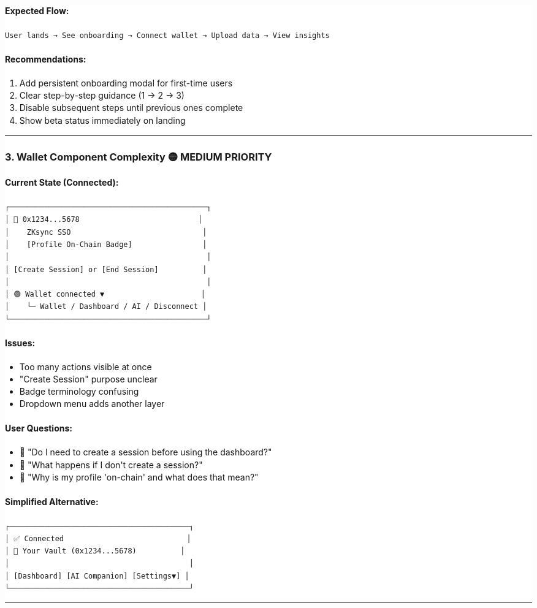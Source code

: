 #### Expected Flow:

```
User lands → See onboarding → Connect wallet → Upload data → View insights
```

#### Recommendations:

1. Add persistent onboarding modal for first-time users
2. Clear step-by-step guidance (1 → 2 → 3)
3. Disable subsequent steps until previous ones complete
4. Show beta status immediately on landing

---

### 3. **Wallet Component Complexity** 🟡 MEDIUM PRIORITY

#### Current State (Connected):

```
┌─────────────────────────────────────────────┐
│ 👤 0x1234...5678                           │
│    ZKsync SSO                              │
│    [Profile On-Chain Badge]                │
│                                             │
│ [Create Session] or [End Session]          │
│                                             │
│ 🟢 Wallet connected ▼                      │
│    └─ Wallet / Dashboard / AI / Disconnect │
└─────────────────────────────────────────────┘
```

#### Issues:

- Too many actions visible at once
- "Create Session" purpose unclear
- Badge terminology confusing
- Dropdown menu adds another layer

#### User Questions:

- 🤔 "Do I need to create a session before using the dashboard?"
- 🤔 "What happens if I don't create a session?"
- 🤔 "Why is my profile 'on-chain' and what does that mean?"

#### Simplified Alternative:

```
┌─────────────────────────────────────────┐
│ ✅ Connected                            │
│ 👤 Your Vault (0x1234...5678)          │
│                                         │
│ [Dashboard] [AI Companion] [Settings▼] │
└─────────────────────────────────────────┘
```

---